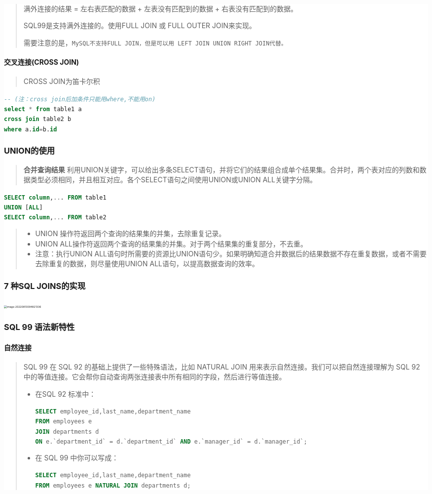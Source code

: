> 满外连接的结果 = 左右表匹配的数据 + 左表没有匹配到的数据 + 右表没有匹配到的数据。
>
> SQL99是支持满外连接的。使用FULL JOIN 或 FULL OUTER JOIN来实现。
>
> 需要注意的是，`MySQL不支持FULL JOIN，但是可以用 LEFT JOIN UNION RIGHT JOIN代替。`

#### 交叉连接(CROSS JOIN)

> CROSS JOIN为笛卡尔积

```sql
-- (注：cross join后加条件只能用where,不能用on)
select * from table1 a 
cross join table2 b 
where a.id=b.id 
```

### UNION的使用

> **合并查询结果** 利用UNION关键字，可以给出多条SELECT语句，并将它们的结果组合成单个结果集。合并时，两个表对应的列数和数据类型必须相同，并且相互对应。各个SELECT语句之间使用UNION或UNION ALL关键字分隔。

```sql
SELECT column,... FROM table1 
UNION [ALL] 
SELECT column,... FROM table2
```

> - UNION 操作符返回两个查询的结果集的并集，去除重复记录。
> - UNION ALL操作符返回两个查询的结果集的并集。对于两个结果集的重复部分，不去重。
> - 注意：执行UNION ALL语句时所需要的资源比UNION语句少。如果明确知道合并数据后的结果数据不存在重复数据，或者不需要去除重复的数据，则尽量使用UNION ALL语句，以提高数据查询的效率。

### 7 种SQL JOINS的实现

<img src="https://raw.githubusercontent.com/pitything/images/main/https://cdn.jsdelivr.net/gh/pitything/images@master/image-20220813094821336.png" alt="image-20220813094821336" style="zoom:37%;" />

### SQL 99 语法新特性

#### 自然连接

> SQL 99 在 SQL 92 的基础上提供了一些特殊语法，比如 NATURAL JOIN 用来表示自然连接。我们可以把自然连接理解为 SQL 92 中的等值连接。它会帮你自动查询两张连接表中所有相同的字段，然后进行等值连接。
>
> - 在SQL 92 标准中：
>
>   ```sql
>   SELECT employee_id,last_name,department_name 
>   FROM employees e
>   JOIN departments d 
>   ON e.`department_id` = d.`department_id` AND e.`manager_id` = d.`manager_id`;
>   ```
>
> - 在 SQL 99 中你可以写成：
>
>   ```sql
>   SELECT employee_id,last_name,department_name 
>   FROM employees e NATURAL JOIN departments d;
>   ```
